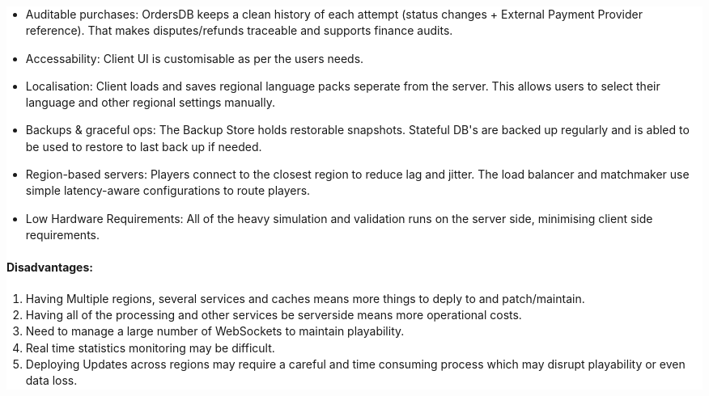 - Auditable purchases: OrdersDB keeps a clean history of each attempt (status changes + External Payment Provider reference). That makes disputes/refunds traceable and supports finance audits.

- Accessability: Client UI is customisable as per the users needs.

- Localisation: Client loads and saves regional language packs seperate from the server. This allows users to select their language and other regional settings manually.

- Backups & graceful ops: The Backup Store holds restorable snapshots. Stateful DB's are backed up regularly and is abled to be used to restore to last back up if needed.

- Region-based servers: Players connect to the closest region to reduce lag and jitter. The load balancer and matchmaker use simple latency-aware configurations to route players.

- Low Hardware Requirements: All of the heavy simulation and validation runs on the server side, minimising client side requirements.

#### Disadvantages:

1. Having Multiple regions, several services and caches means more things to deply to and patch/maintain.
2. Having all of the processing and other services be serverside means more operational costs.
3. Need to manage a large number of WebSockets to maintain playability.
4. Real time statistics monitoring may be difficult.
5. Deploying Updates across regions may require a careful and time consuming process which may disrupt playability or even data loss.